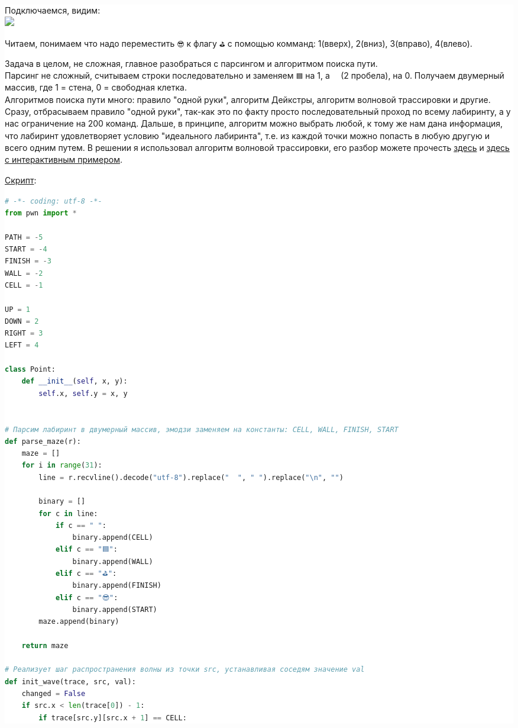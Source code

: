 Подключаемся, видим:  
<img src="https://user-images.githubusercontent.com/24609869/203986796-8908e9b4-3e41-4215-97df-853e6482d5cf.png" width="500px"/>

Читаем, понимаем что надо переместить `😎` к флагу `⛳️` с помощью комманд: 1(вверх), 2(вниз), 3(вправо), 4(влево).  

Задача в целом, не сложная, главное разобраться с парсингом и алгоритмом поиска пути.  
Парсинг не сложный, считываем строки последовательно и заменяем `🟦` на 1, а `  `(2 пробела), на 0. Получаем двумерный массив, где 1 = стена, 0 = свободная клетка.  
Алгоритмов поиска пути много: правило "одной руки", алгоритм Дейкстры, алгоритм волновой трассировки и другие. Сразу, отбрасываем правило "одной руки", так-как это по факту просто последовательный проход по всему лабиринту, а у нас ограничение на 200 команд. Дальше, в принципе, алгоритм можно выбрать любой, к тому же нам дана информация, что лабиринт удовлетворяет условию "идеального лабиринта", т.е. из каждой точки можно попасть в любую другую и всего одним путем.
В решении я использовал алгоритм волновой трассировки, его разбор можете прочесть [здесь](http://www.100byte.ru/100btwrks/wv/wv.html) и [здесь с интерактивным примером](https://suvitruf.ru/2012/05/13/1176/volnovoj-algoritm-algoritm-li/).

[Скрипт](./solve.py):
```python
# -*- coding: utf-8 -*-
from pwn import *

PATH = -5
START = -4
FINISH = -3
WALL = -2
CELL = -1

UP = 1
DOWN = 2
RIGHT = 3
LEFT = 4

class Point:
	def __init__(self, x, y):
		self.x, self.y = x, y


# Парсим лабиринт в двумерный массив, эмодзи заменяем на константы: CELL, WALL, FINISH, START
def parse_maze(r):
	maze = []
	for i in range(31):
		line = r.recvline().decode("utf-8").replace("  ", " ").replace("\n", "")

		binary = []
		for c in line:
			if c == " ":
				binary.append(CELL)
			elif c == "🟦":
				binary.append(WALL)
			elif c == "⛳":
				binary.append(FINISH)
			elif c == "😎":
				binary.append(START)
		maze.append(binary)

	return maze

# Реализует шаг распространения волны из точки src, устанавливая соседям значение val
def init_wave(trace, src, val):
	changed = False
	if src.x < len(trace[0]) - 1:
		if trace[src.y][src.x + 1] == CELL:
```